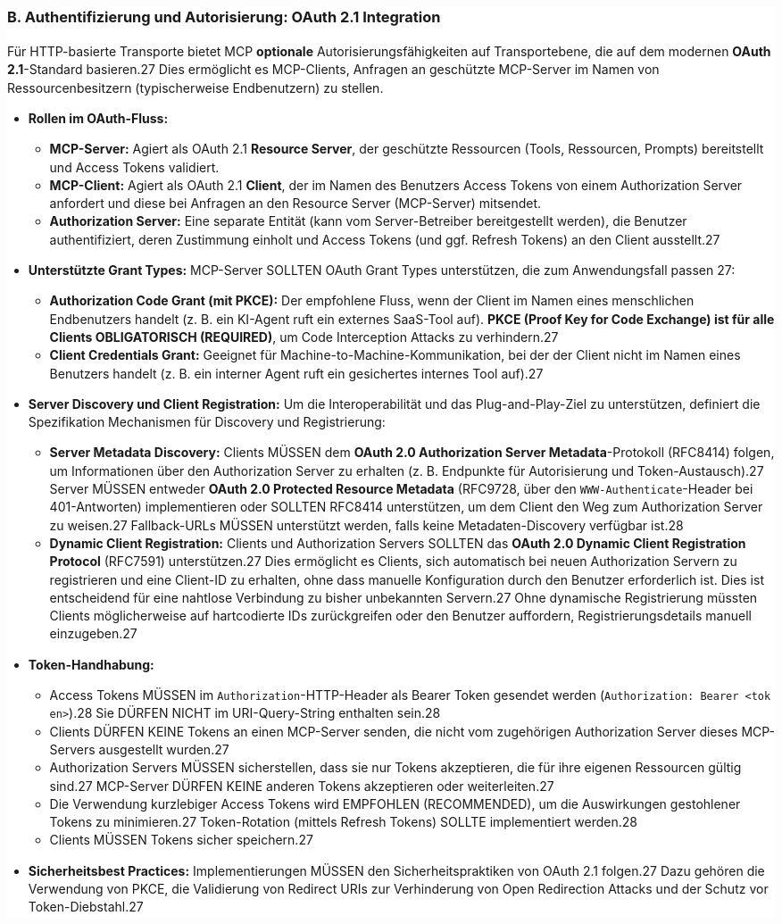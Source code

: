 ### B. Authentifizierung und Autorisierung: OAuth 2.1 Integration

Für HTTP-basierte Transporte bietet MCP **optionale** Autorisierungsfähigkeiten auf Transportebene, die auf dem modernen **OAuth 2.1**-Standard basieren.27 Dies ermöglicht es MCP-Clients, Anfragen an geschützte MCP-Server im Namen von Ressourcenbesitzern (typischerweise Endbenutzern) zu stellen.

- **Rollen im OAuth-Fluss:**
    
    - **MCP-Server:** Agiert als OAuth 2.1 **Resource Server**, der geschützte Ressourcen (Tools, Ressourcen, Prompts) bereitstellt und Access Tokens validiert.
    - **MCP-Client:** Agiert als OAuth 2.1 **Client**, der im Namen des Benutzers Access Tokens von einem Authorization Server anfordert und diese bei Anfragen an den Resource Server (MCP-Server) mitsendet.
    - **Authorization Server:** Eine separate Entität (kann vom Server-Betreiber bereitgestellt werden), die Benutzer authentifiziert, deren Zustimmung einholt und Access Tokens (und ggf. Refresh Tokens) an den Client ausstellt.27
- **Unterstützte Grant Types:** MCP-Server SOLLTEN OAuth Grant Types unterstützen, die zum Anwendungsfall passen 27:
    
    - **Authorization Code Grant (mit PKCE):** Der empfohlene Fluss, wenn der Client im Namen eines menschlichen Endbenutzers handelt (z. B. ein KI-Agent ruft ein externes SaaS-Tool auf). **PKCE (Proof Key for Code Exchange) ist für alle Clients OBLIGATORISCH (REQUIRED)**, um Code Interception Attacks zu verhindern.27
    - **Client Credentials Grant:** Geeignet für Machine-to-Machine-Kommunikation, bei der der Client nicht im Namen eines Benutzers handelt (z. B. ein interner Agent ruft ein gesichertes internes Tool auf).27
- **Server Discovery und Client Registration:** Um die Interoperabilität und das Plug-and-Play-Ziel zu unterstützen, definiert die Spezifikation Mechanismen für Discovery und Registrierung:
    
    - **Server Metadata Discovery:** Clients MÜSSEN dem **OAuth 2.0 Authorization Server Metadata**-Protokoll (RFC8414) folgen, um Informationen über den Authorization Server zu erhalten (z. B. Endpunkte für Autorisierung und Token-Austausch).27 Server MÜSSEN entweder **OAuth 2.0 Protected Resource Metadata** (RFC9728, über den `WWW-Authenticate`-Header bei 401-Antworten) implementieren oder SOLLTEN RFC8414 unterstützen, um dem Client den Weg zum Authorization Server zu weisen.27 Fallback-URLs MÜSSEN unterstützt werden, falls keine Metadaten-Discovery verfügbar ist.28
    - **Dynamic Client Registration:** Clients und Authorization Servers SOLLTEN das **OAuth 2.0 Dynamic Client Registration Protocol** (RFC7591) unterstützen.27 Dies ermöglicht es Clients, sich automatisch bei neuen Authorization Servern zu registrieren und eine Client-ID zu erhalten, ohne dass manuelle Konfiguration durch den Benutzer erforderlich ist. Dies ist entscheidend für eine nahtlose Verbindung zu bisher unbekannten Servern.27 Ohne dynamische Registrierung müssten Clients möglicherweise auf hartcodierte IDs zurückgreifen oder den Benutzer auffordern, Registrierungsdetails manuell einzugeben.27
- **Token-Handhabung:**
    
    - Access Tokens MÜSSEN im `Authorization`-HTTP-Header als Bearer Token gesendet werden (`Authorization: Bearer <token>`).28 Sie DÜRFEN NICHT im URI-Query-String enthalten sein.28
    - Clients DÜRFEN KEINE Tokens an einen MCP-Server senden, die nicht vom zugehörigen Authorization Server dieses MCP-Servers ausgestellt wurden.27
    - Authorization Servers MÜSSEN sicherstellen, dass sie nur Tokens akzeptieren, die für ihre eigenen Ressourcen gültig sind.27 MCP-Server DÜRFEN KEINE anderen Tokens akzeptieren oder weiterleiten.27
    - Die Verwendung kurzlebiger Access Tokens wird EMPFOHLEN (RECOMMENDED), um die Auswirkungen gestohlener Tokens zu minimieren.27 Token-Rotation (mittels Refresh Tokens) SOLLTE implementiert werden.28
    - Clients MÜSSEN Tokens sicher speichern.27
- **Sicherheitsbest Practices:** Implementierungen MÜSSEN den Sicherheitspraktiken von OAuth 2.1 folgen.27 Dazu gehören die Verwendung von PKCE, die Validierung von Redirect URIs zur Verhinderung von Open Redirection Attacks und der Schutz vor Token-Diebstahl.27
    
